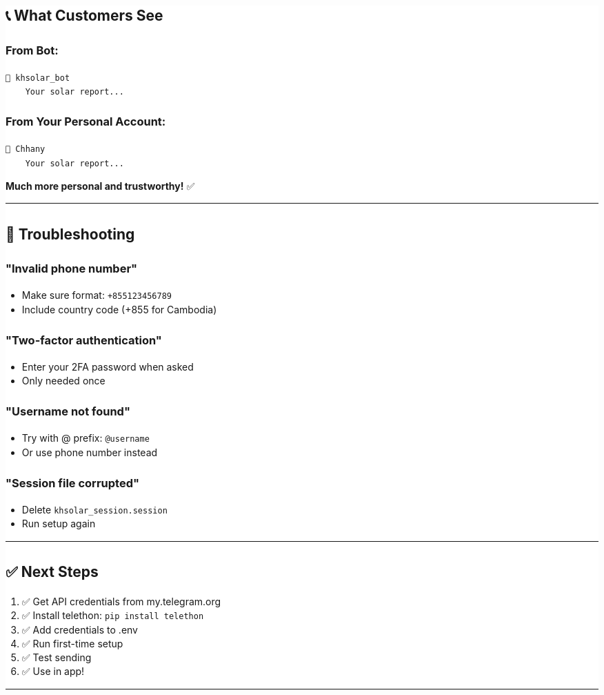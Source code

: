 
## 📞 What Customers See

### **From Bot:**
```
🤖 khsolar_bot
    Your solar report...
```

### **From Your Personal Account:**
```
👤 Chhany
    Your solar report...
```

**Much more personal and trustworthy!** ✅

---

## 🚨 Troubleshooting

### **"Invalid phone number"**
- Make sure format: `+855123456789`
- Include country code (+855 for Cambodia)

### **"Two-factor authentication"**
- Enter your 2FA password when asked
- Only needed once

### **"Username not found"**
- Try with @ prefix: `@username`
- Or use phone number instead

### **"Session file corrupted"**
- Delete `khsolar_session.session`
- Run setup again

---

## ✅ Next Steps

1. ✅ Get API credentials from my.telegram.org
2. ✅ Install telethon: `pip install telethon`
3. ✅ Add credentials to .env
4. ✅ Run first-time setup
5. ✅ Test sending
6. ✅ Use in app!

---
